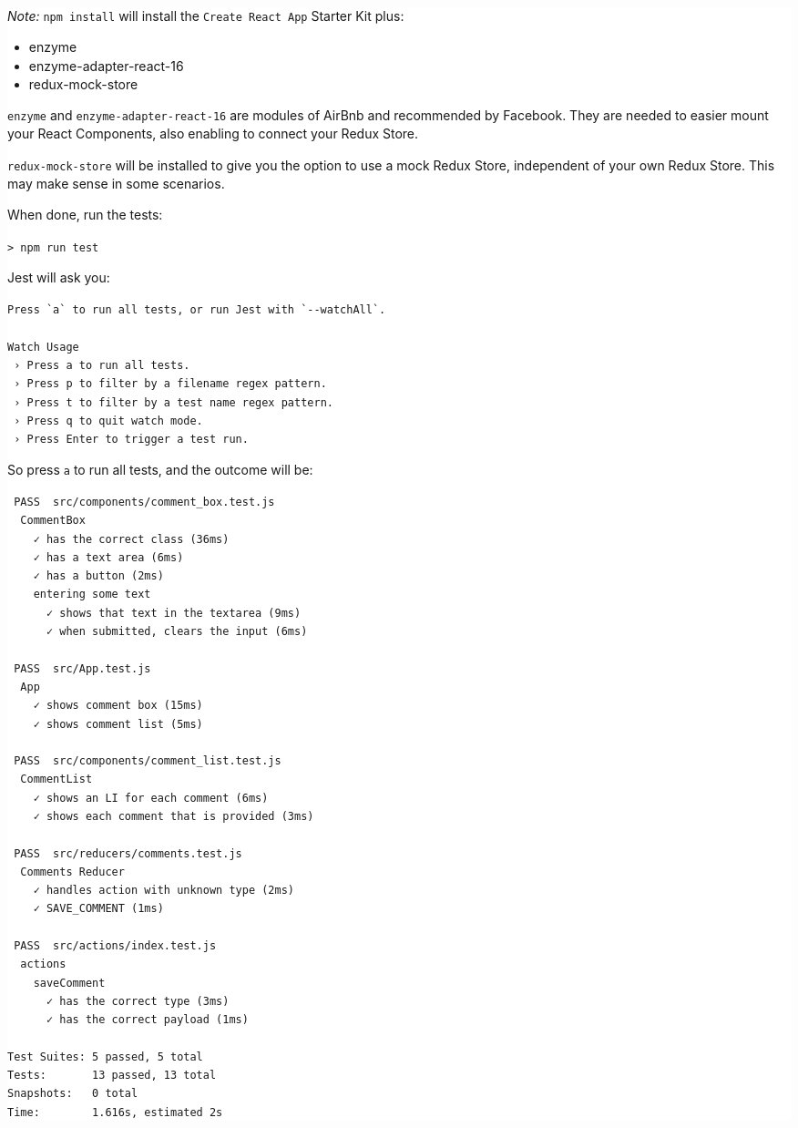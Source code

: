 *Note:*
`npm install` will install the `Create React App` Starter Kit plus:

- enzyme
- enzyme-adapter-react-16
- redux-mock-store

`enzyme` and `enzyme-adapter-react-16` are modules of AirBnb and recommended by Facebook. They are needed to easier mount your React Components, also enabling to connect your Redux Store.

`redux-mock-store` will be installed to give you the option to use a mock Redux Store, independent of your own Redux Store. This may make sense in some scenarios. 

When done, run the tests:

```
> npm run test
```

Jest will ask you:

```
Press `a` to run all tests, or run Jest with `--watchAll`.

Watch Usage
 › Press a to run all tests.
 › Press p to filter by a filename regex pattern.
 › Press t to filter by a test name regex pattern.
 › Press q to quit watch mode.
 › Press Enter to trigger a test run.
```

So press `a` to run all tests, and the outcome will be:

```
 PASS  src/components/comment_box.test.js
  CommentBox
    ✓ has the correct class (36ms)
    ✓ has a text area (6ms)
    ✓ has a button (2ms)
    entering some text
      ✓ shows that text in the textarea (9ms)
      ✓ when submitted, clears the input (6ms)

 PASS  src/App.test.js
  App
    ✓ shows comment box (15ms)
    ✓ shows comment list (5ms)

 PASS  src/components/comment_list.test.js
  CommentList
    ✓ shows an LI for each comment (6ms)
    ✓ shows each comment that is provided (3ms)

 PASS  src/reducers/comments.test.js
  Comments Reducer
    ✓ handles action with unknown type (2ms)
    ✓ SAVE_COMMENT (1ms)

 PASS  src/actions/index.test.js
  actions
    saveComment
      ✓ has the correct type (3ms)
      ✓ has the correct payload (1ms)

Test Suites: 5 passed, 5 total
Tests:       13 passed, 13 total
Snapshots:   0 total
Time:        1.616s, estimated 2s
```